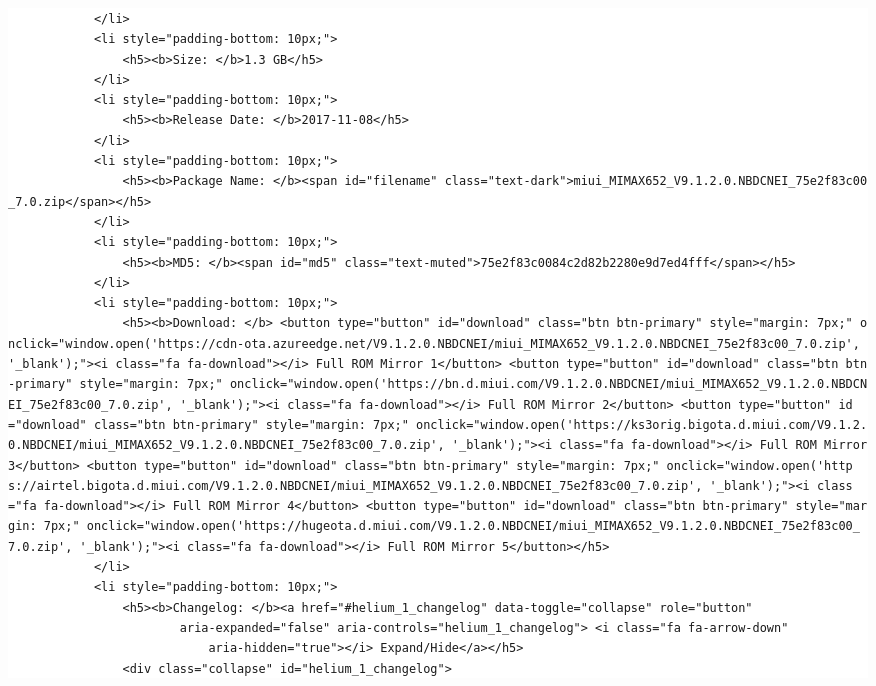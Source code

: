                </li>
                <li style="padding-bottom: 10px;">
                    <h5><b>Size: </b>1.3 GB</h5>
                </li>
                <li style="padding-bottom: 10px;">
                    <h5><b>Release Date: </b>2017-11-08</h5>
                </li>
                <li style="padding-bottom: 10px;">
                    <h5><b>Package Name: </b><span id="filename" class="text-dark">miui_MIMAX652_V9.1.2.0.NBDCNEI_75e2f83c00_7.0.zip</span></h5>
                </li>
                <li style="padding-bottom: 10px;">
                    <h5><b>MD5: </b><span id="md5" class="text-muted">75e2f83c0084c2d82b2280e9d7ed4fff</span></h5>
                </li>
                <li style="padding-bottom: 10px;">
                    <h5><b>Download: </b> <button type="button" id="download" class="btn btn-primary" style="margin: 7px;" onclick="window.open('https://cdn-ota.azureedge.net/V9.1.2.0.NBDCNEI/miui_MIMAX652_V9.1.2.0.NBDCNEI_75e2f83c00_7.0.zip', '_blank');"><i class="fa fa-download"></i> Full ROM Mirror 1</button> <button type="button" id="download" class="btn btn-primary" style="margin: 7px;" onclick="window.open('https://bn.d.miui.com/V9.1.2.0.NBDCNEI/miui_MIMAX652_V9.1.2.0.NBDCNEI_75e2f83c00_7.0.zip', '_blank');"><i class="fa fa-download"></i> Full ROM Mirror 2</button> <button type="button" id="download" class="btn btn-primary" style="margin: 7px;" onclick="window.open('https://ks3orig.bigota.d.miui.com/V9.1.2.0.NBDCNEI/miui_MIMAX652_V9.1.2.0.NBDCNEI_75e2f83c00_7.0.zip', '_blank');"><i class="fa fa-download"></i> Full ROM Mirror 3</button> <button type="button" id="download" class="btn btn-primary" style="margin: 7px;" onclick="window.open('https://airtel.bigota.d.miui.com/V9.1.2.0.NBDCNEI/miui_MIMAX652_V9.1.2.0.NBDCNEI_75e2f83c00_7.0.zip', '_blank');"><i class="fa fa-download"></i> Full ROM Mirror 4</button> <button type="button" id="download" class="btn btn-primary" style="margin: 7px;" onclick="window.open('https://hugeota.d.miui.com/V9.1.2.0.NBDCNEI/miui_MIMAX652_V9.1.2.0.NBDCNEI_75e2f83c00_7.0.zip', '_blank');"><i class="fa fa-download"></i> Full ROM Mirror 5</button></h5>
                </li>
                <li style="padding-bottom: 10px;">
                    <h5><b>Changelog: </b><a href="#helium_1_changelog" data-toggle="collapse" role="button"
                            aria-expanded="false" aria-controls="helium_1_changelog"> <i class="fa fa-arrow-down"
                                aria-hidden="true"></i> Expand/Hide</a></h5>
                    <div class="collapse" id="helium_1_changelog">